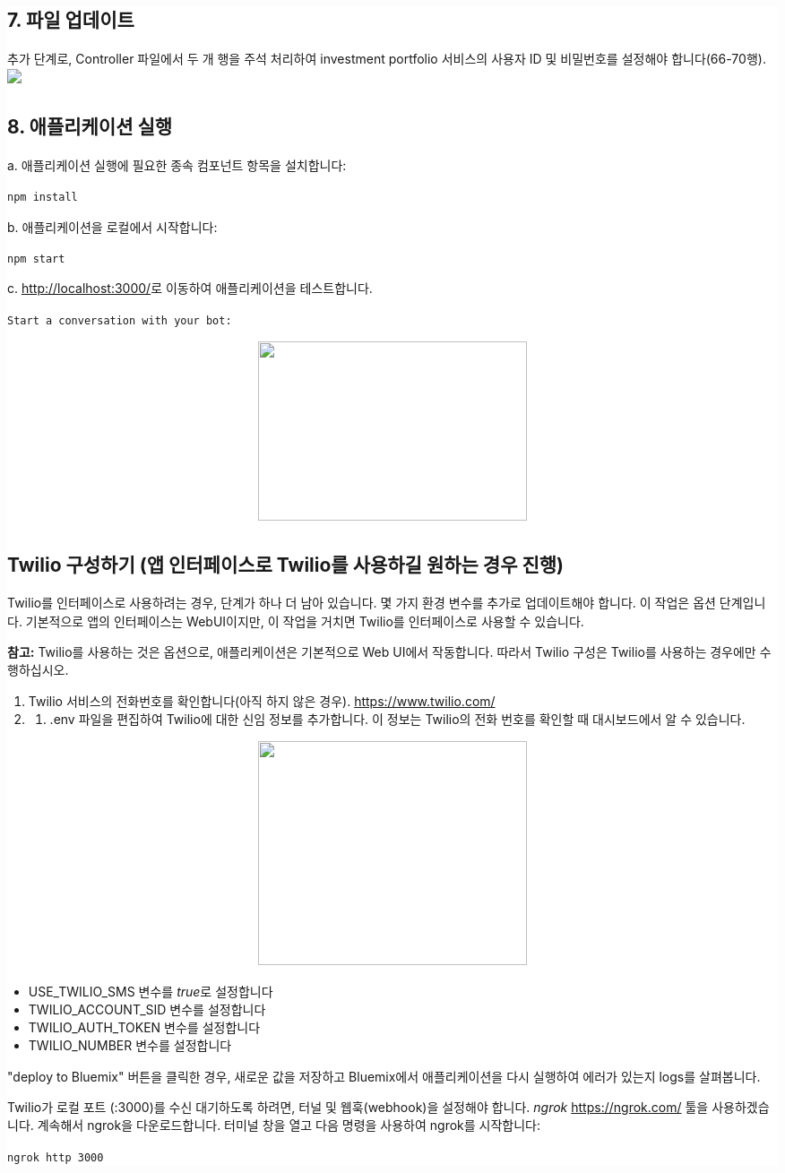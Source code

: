 ## 7. 파일 업데이트

추가 단계로, Controller 파일에서 두 개 행을 주석 처리하여 investment portfolio 서비스의 사용자 ID 및 비밀번호를 설정해야 합니다(66-70행).
![](readme_images/commentlines.png)

## 8. 애플리케이션 실행

a. 애플리케이션 실행에 필요한 종속 컴포넌트 항목을 설치합니다:

```none
npm install
```

b. 애플리케이션을 로컬에서 시작합니다:

```none
npm start
```

c. [http://localhost:3000/](http://localhost:3000/)로 이동하여 애플리케이션을 테스트합니다.


    Start a conversation with your bot:
<p align="center">
      <img width="300" height="200" src="readme_images/conversationsample.png">
</p>


## Twilio 구성하기 (앱 인터페이스로 Twilio를 사용하길 원하는 경우 진행)

Twilio를 인터페이스로 사용하려는 경우, 단계가 하나 더 남아 있습니다. 몇 가지 환경 변수를 추가로 업데이트해야 합니다. 이 작업은 옵션 단계입니다. 기본적으로 앱의 인터페이스는 WebUI이지만, 이 작업을 거치면 Twilio를 인터페이스로 사용할 수 있습니다.

**참고:** Twilio를 사용하는 것은 옵션으로, 애플리케이션은 기본적으로 Web UI에서 작동합니다. 따라서 Twilio 구성은 Twilio를 사용하는 경우에만 수행하십시오.

1. Twilio 서비스의 전화번호를 확인합니다(아직 하지 않은 경우). https://www.twilio.com/
2. 1.	.env 파일을 편집하여 Twilio에 대한 신임 정보를 추가합니다. 이 정보는 Twilio의 전화 번호를 확인할 때 대시보드에서 알 수 있습니다.


<p align="center">
  <img width="300" height="250" src="readme_images/Twilio-dashboard.png">
</p>

  * USE_TWILIO_SMS 변수를 *true*로 설정합니다
  * TWILIO_ACCOUNT_SID 변수를 설정합니다
  * TWILIO_AUTH_TOKEN 변수를 설정합니다
  * TWILIO_NUMBER 변수를 설정합니다

"deploy to Bluemix" 버튼을 클릭한 경우, 새로운 값을 저장하고 Bluemix에서 애플리케이션을 다시 실행하여 에러가 있는지 logs를 살펴봅니다.

Twilio가 로컬 포트 (:3000)를 수신 대기하도록 하려면, 터널 및 웹훅(webhook)을 설정해야 합니다. *ngrok* https://ngrok.com/ 툴을 사용하겠습니다. 계속해서 ngrok을 다운로드합니다.  터미널 창을 열고 다음 명령을 사용하여 ngrok를 시작합니다:

```none
ngrok http 3000
```
